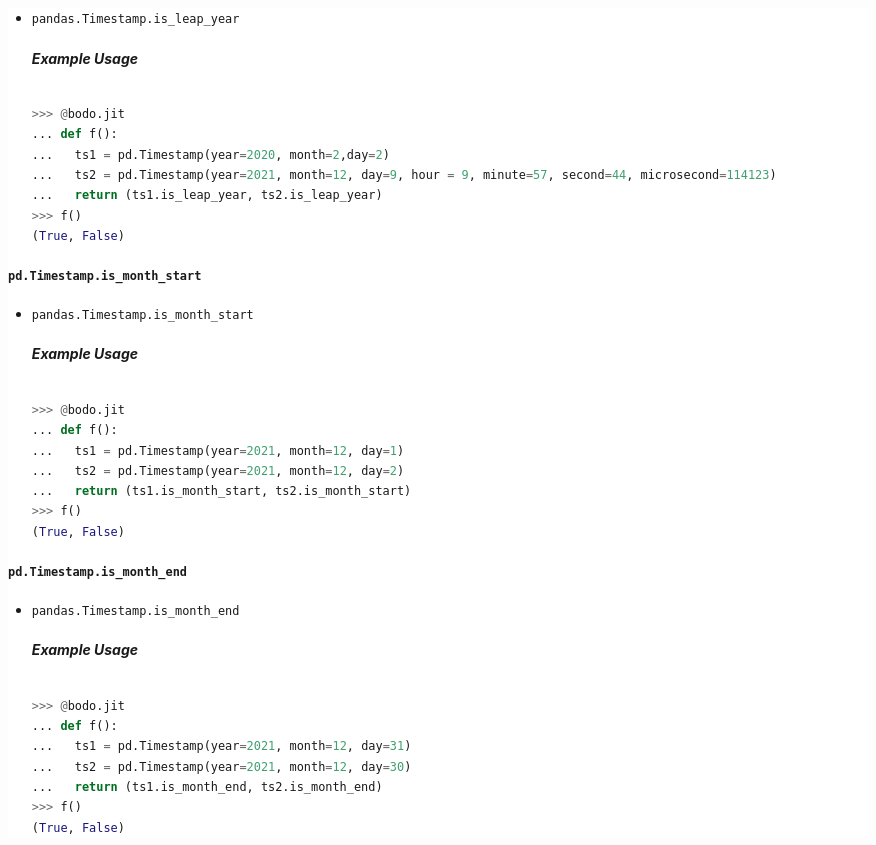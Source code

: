

- <code><apihead>pandas.Timestamp.<apiname>is_leap_year</apiname></apihead></code>
<br><br>
    ***Example Usage***

    ```py

    >>> @bodo.jit
    ... def f():
    ...   ts1 = pd.Timestamp(year=2020, month=2,day=2)
    ...   ts2 = pd.Timestamp(year=2021, month=12, day=9, hour = 9, minute=57, second=44, microsecond=114123)
    ...   return (ts1.is_leap_year, ts2.is_leap_year)
    >>> f()
    (True, False)
    ```
  
  
#### `pd.Timestamp.is_month_start`



- <code><apihead>pandas.Timestamp.<apiname>is_month_start</apiname></apihead></code>
<br><br>
    ***Example Usage***

    ```py

    >>> @bodo.jit
    ... def f():
    ...   ts1 = pd.Timestamp(year=2021, month=12, day=1)
    ...   ts2 = pd.Timestamp(year=2021, month=12, day=2)
    ...   return (ts1.is_month_start, ts2.is_month_start)
    >>> f()
    (True, False)
    ```
  
  
#### `pd.Timestamp.is_month_end`



- <code><apihead>pandas.Timestamp.<apiname>is_month_end</apiname></apihead></code>
<br><br>
    ***Example Usage***

    ```py

    >>> @bodo.jit
    ... def f():
    ...   ts1 = pd.Timestamp(year=2021, month=12, day=31)
    ...   ts2 = pd.Timestamp(year=2021, month=12, day=30)
    ...   return (ts1.is_month_end, ts2.is_month_end)
    >>> f()
    (True, False)
    ```
  
  